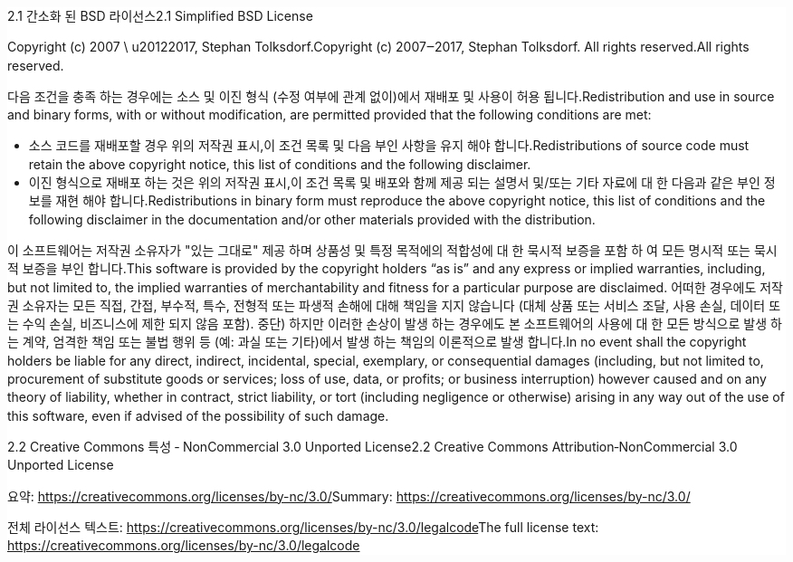 <span data-ttu-id="9af7e-259">2.1 간소화 된 BSD 라이선스</span><span class="sxs-lookup"><span data-stu-id="9af7e-259">2.1 Simplified BSD License</span></span>

<span data-ttu-id="9af7e-260">Copyright (c) 2007 \ u20122017, Stephan Tolksdorf.</span><span class="sxs-lookup"><span data-stu-id="9af7e-260">Copyright (c) 2007‒2017, Stephan Tolksdorf.</span></span> <span data-ttu-id="9af7e-261">All rights reserved.</span><span class="sxs-lookup"><span data-stu-id="9af7e-261">All rights reserved.</span></span>

<span data-ttu-id="9af7e-262">다음 조건을 충족 하는 경우에는 소스 및 이진 형식 (수정 여부에 관계 없이)에서 재배포 및 사용이 허용 됩니다.</span><span class="sxs-lookup"><span data-stu-id="9af7e-262">Redistribution and use in source and binary forms, with or without modification, are permitted provided that the following conditions are met:</span></span> 
* <span data-ttu-id="9af7e-263">소스 코드를 재배포할 경우 위의 저작권 표시,이 조건 목록 및 다음 부인 사항을 유지 해야 합니다.</span><span class="sxs-lookup"><span data-stu-id="9af7e-263">Redistributions of source code must retain the above copyright notice, this list of conditions and the following disclaimer.</span></span>
* <span data-ttu-id="9af7e-264">이진 형식으로 재배포 하는 것은 위의 저작권 표시,이 조건 목록 및 배포와 함께 제공 되는 설명서 및/또는 기타 자료에 대 한 다음과 같은 부인 정보를 재현 해야 합니다.</span><span class="sxs-lookup"><span data-stu-id="9af7e-264">Redistributions in binary form must reproduce the above copyright notice, this list of conditions and the following disclaimer in the documentation and/or other materials provided with the distribution.</span></span> 

<span data-ttu-id="9af7e-265">이 소프트웨어는 저작권 소유자가 "있는 그대로" 제공 하며 상품성 및 특정 목적에의 적합성에 대 한 묵시적 보증을 포함 하 여 모든 명시적 또는 묵시적 보증을 부인 합니다.</span><span class="sxs-lookup"><span data-stu-id="9af7e-265">This software is provided by the copyright holders “as is” and any express or implied warranties, including, but not limited to, the implied warranties of merchantability and fitness for a particular purpose are disclaimed.</span></span> <span data-ttu-id="9af7e-266">어떠한 경우에도 저작권 소유자는 모든 직접, 간접, 부수적, 특수, 전형적 또는 파생적 손해에 대해 책임을 지지 않습니다 (대체 상품 또는 서비스 조달, 사용 손실, 데이터 또는 수익 손실, 비즈니스에 제한 되지 않음 포함). 중단) 하지만 이러한 손상이 발생 하는 경우에도 본 소프트웨어의 사용에 대 한 모든 방식으로 발생 하는 계약, 엄격한 책임 또는 불법 행위 등 (예: 과실 또는 기타)에서 발생 하는 책임의 이론적으로 발생 합니다.</span><span class="sxs-lookup"><span data-stu-id="9af7e-266">In no event shall the copyright holders be liable for any direct, indirect, incidental, special, exemplary, or consequential damages (including, but not limited to, procurement of substitute goods or services; loss of use, data, or profits; or business interruption) however caused and on any theory of liability, whether in contract, strict liability, or tort (including negligence or otherwise) arising in any way out of the use of this software, even if advised of the possibility of such damage.</span></span> 

<span data-ttu-id="9af7e-267">2.2 Creative Commons 특성 ‐ NonCommercial 3.0 Unported License</span><span class="sxs-lookup"><span data-stu-id="9af7e-267">2.2 Creative Commons Attribution‐NonCommercial 3.0 Unported License</span></span>

<span data-ttu-id="9af7e-268">요약: https://creativecommons.org/licenses/by-nc/3.0/</span><span class="sxs-lookup"><span data-stu-id="9af7e-268">Summary: https://creativecommons.org/licenses/by-nc/3.0/</span></span>

<span data-ttu-id="9af7e-269">전체 라이선스 텍스트: https://creativecommons.org/licenses/by-nc/3.0/legalcode</span><span class="sxs-lookup"><span data-stu-id="9af7e-269">The full license text: https://creativecommons.org/licenses/by-nc/3.0/legalcode</span></span> 
